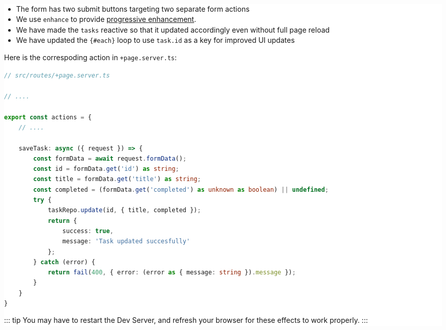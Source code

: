 - The form has two submit buttons targeting two separate form actions
- We use `enhance` to provide [progressive enhancement](https://kit.svelte.dev/docs/form-actions#progressive-enhancement).
- We have made the `tasks` reactive so that it updated accordingly even without full page reload
- We have updated the `{#each}` loop to use `task.id` as a key for improved UI updates

Here is the correspoding action in `+page.server.ts`:

```ts
// src/routes/+page.server.ts

// ....

export const actions = {
	// ....

	saveTask: async ({ request }) => {
		const formData = await request.formData();
		const id = formData.get('id') as string;
		const title = formData.get('title') as string;
		const completed = (formData.get('completed') as unknown as boolean) || undefined;
		try {
			taskRepo.update(id, { title, completed });
			return {
				success: true,
				message: 'Task updated succesfully'
			};
		} catch (error) {
			return fail(400, { error: (error as { message: string }).message });
		}
	}
}
```

::: tip
You may have to restart the Dev Server, and refresh your browser for these effects to work properly.
:::